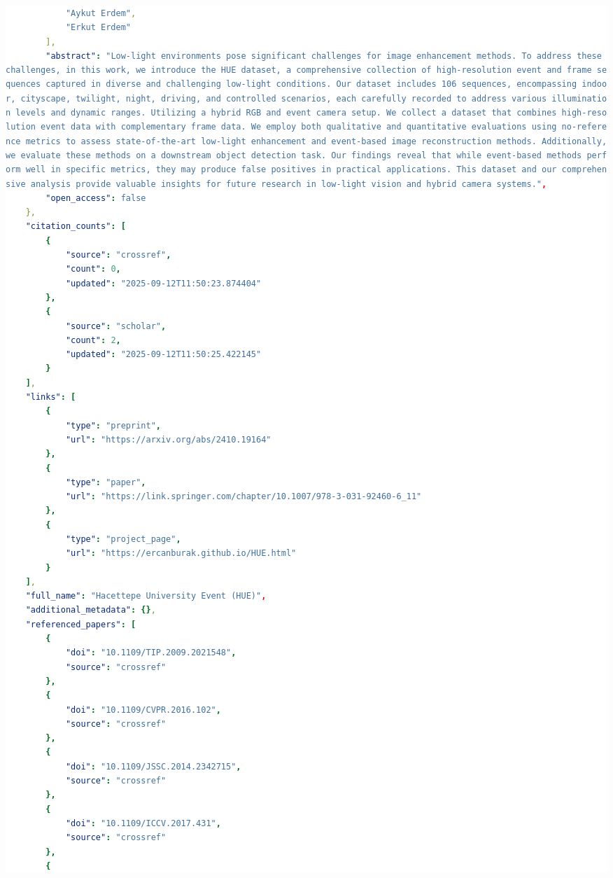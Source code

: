 ```yaml
            "Aykut Erdem",
            "Erkut Erdem"
        ],
        "abstract": "Low-light environments pose significant challenges for image enhancement methods. To address these challenges, in this work, we introduce the HUE dataset, a comprehensive collection of high-resolution event and frame sequences captured in diverse and challenging low-light conditions. Our dataset includes 106 sequences, encompassing indoor, cityscape, twilight, night, driving, and controlled scenarios, each carefully recorded to address various illumination levels and dynamic ranges. Utilizing a hybrid RGB and event camera setup. We collect a dataset that combines high-resolution event data with complementary frame data. We employ both qualitative and quantitative evaluations using no-reference metrics to assess state-of-the-art low-light enhancement and event-based image reconstruction methods. Additionally, we evaluate these methods on a downstream object detection task. Our findings reveal that while event-based methods perform well in specific metrics, they may produce false positives in practical applications. This dataset and our comprehensive analysis provide valuable insights for future research in low-light vision and hybrid camera systems.",
        "open_access": false
    },
    "citation_counts": [
        {
            "source": "crossref",
            "count": 0,
            "updated": "2025-09-12T11:50:23.874404"
        },
        {
            "source": "scholar",
            "count": 2,
            "updated": "2025-09-12T11:50:25.422145"
        }
    ],
    "links": [
        {
            "type": "preprint",
            "url": "https://arxiv.org/abs/2410.19164"
        },
        {
            "type": "paper",
            "url": "https://link.springer.com/chapter/10.1007/978-3-031-92460-6_11"
        },
        {
            "type": "project_page",
            "url": "https://ercanburak.github.io/HUE.html"
        }
    ],
    "full_name": "Hacettepe University Event (HUE)",
    "additional_metadata": {},
    "referenced_papers": [
        {
            "doi": "10.1109/TIP.2009.2021548",
            "source": "crossref"
        },
        {
            "doi": "10.1109/CVPR.2016.102",
            "source": "crossref"
        },
        {
            "doi": "10.1109/JSSC.2014.2342715",
            "source": "crossref"
        },
        {
            "doi": "10.1109/ICCV.2017.431",
            "source": "crossref"
        },
        {
```